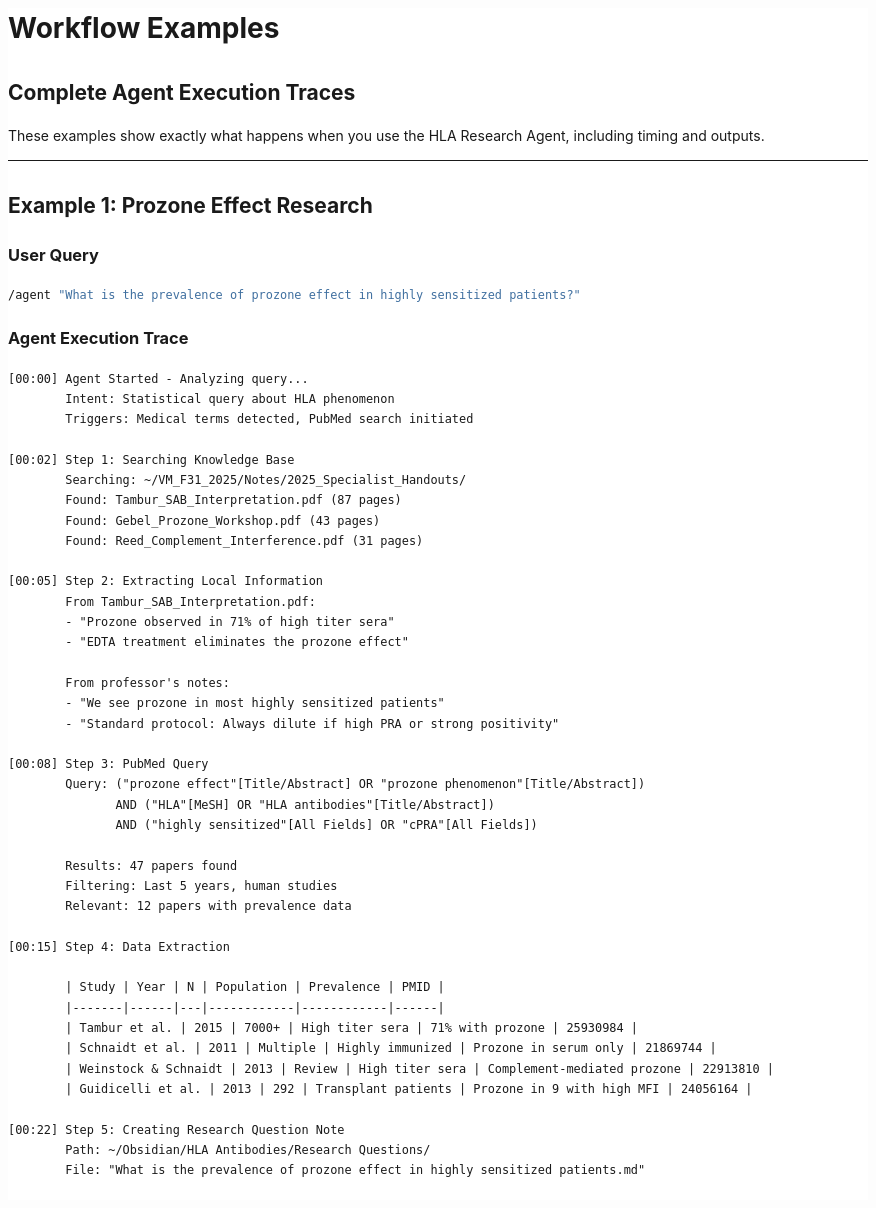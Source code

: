 # Workflow Examples

## Complete Agent Execution Traces

These examples show exactly what happens when you use the HLA Research Agent, including timing and outputs.

---

## Example 1: Prozone Effect Research

### User Query
```bash
/agent "What is the prevalence of prozone effect in highly sensitized patients?"
```

### Agent Execution Trace

```
[00:00] Agent Started - Analyzing query...
        Intent: Statistical query about HLA phenomenon
        Triggers: Medical terms detected, PubMed search initiated

[00:02] Step 1: Searching Knowledge Base
        Searching: ~/VM_F31_2025/Notes/2025_Specialist_Handouts/
        Found: Tambur_SAB_Interpretation.pdf (87 pages)
        Found: Gebel_Prozone_Workshop.pdf (43 pages)
        Found: Reed_Complement_Interference.pdf (31 pages)
        
[00:05] Step 2: Extracting Local Information
        From Tambur_SAB_Interpretation.pdf:
        - "Prozone observed in 71% of high titer sera"
        - "EDTA treatment eliminates the prozone effect"
        
        From professor's notes:
        - "We see prozone in most highly sensitized patients"
        - "Standard protocol: Always dilute if high PRA or strong positivity"

[00:08] Step 3: PubMed Query
        Query: ("prozone effect"[Title/Abstract] OR "prozone phenomenon"[Title/Abstract]) 
               AND ("HLA"[MeSH] OR "HLA antibodies"[Title/Abstract]) 
               AND ("highly sensitized"[All Fields] OR "cPRA"[All Fields])
        
        Results: 47 papers found
        Filtering: Last 5 years, human studies
        Relevant: 12 papers with prevalence data

[00:15] Step 4: Data Extraction
        
        | Study | Year | N | Population | Prevalence | PMID |
        |-------|------|---|------------|------------|------|
        | Tambur et al. | 2015 | 7000+ | High titer sera | 71% with prozone | 25930984 |
        | Schnaidt et al. | 2011 | Multiple | Highly immunized | Prozone in serum only | 21869744 |
        | Weinstock & Schnaidt | 2013 | Review | High titer sera | Complement-mediated prozone | 22913810 |
        | Guidicelli et al. | 2013 | 292 | Transplant patients | Prozone in 9 with high MFI | 24056164 |

[00:22] Step 5: Creating Research Question Note
        Path: ~/Obsidian/HLA Antibodies/Research Questions/
        File: "What is the prevalence of prozone effect in highly sensitized patients.md"
        
```